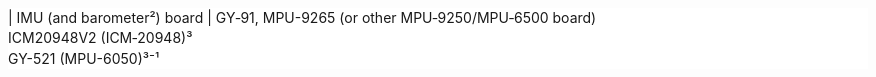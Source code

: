 | IMU (and barometer²) board                                                | GY‑91, MPU-9265 (or other MPU‑9250/MPU‑6500 board)<br>ICM20948V2 (ICM‑20948)³<br>GY-521 (MPU-6050)³⁻¹